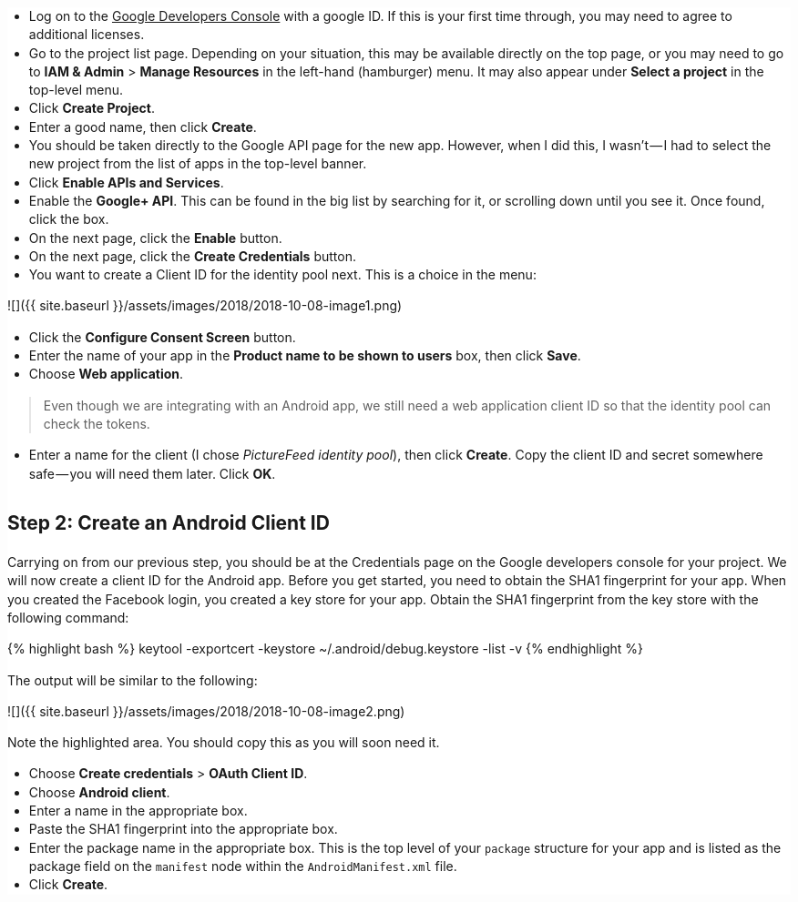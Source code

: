 * Log on to the [Google Developers Console](https://console.developers.google.com/) with a google ID. If this is your first time through, you may need to agree to additional licenses.
* Go to the project list page. Depending on your situation, this may be available directly on the top page, or you may need to go to **IAM & Admin** > **Manage Resources** in the left-hand (hamburger) menu. It may also appear under **Select a project** in the top-level menu.
* Click **Create Project**.
* Enter a good name, then click **Create**.
* You should be taken directly to the Google API page for the new app. However, when I did this, I wasn’t — I had to select the new project from the list of apps in the top-level banner.
* Click **Enable APIs and Services**.
* Enable the **Google+ API**. This can be found in the big list by searching for it, or scrolling down until you see it. Once found, click the box.
* On the next page, click the **Enable** button.
* On the next page, click the **Create Credentials** button.
* You want to create a Client ID for the identity pool next. This is a choice in the menu:

![]({{ site.baseurl }}/assets/images/2018/2018-10-08-image1.png)

* Click the **Configure Consent Screen** button.
* Enter the name of your app in the **Product name to be shown to users** box, then click **Save**.
* Choose **Web application**.

> Even though we are integrating with an Android app, we still need a web application client ID so that the identity pool can check the tokens.

* Enter a name for the client (I chose _PictureFeed identity pool_), then click **Create**.
Copy the client ID and secret somewhere safe — you will need them later.
Click **OK**.

## Step 2: Create an Android Client ID

Carrying on from our previous step, you should be at the Credentials page on the Google developers console for your project. We will now create a client ID for the Android app. Before you get started, you need to obtain the SHA1 fingerprint for your app. When you created the Facebook login, you created a key store for your app. Obtain the SHA1 fingerprint from the key store with the following command:

{% highlight bash %}
keytool -exportcert -keystore ~/.android/debug.keystore -list -v
{% endhighlight %}

The output will be similar to the following:

![]({{ site.baseurl }}/assets/images/2018/2018-10-08-image2.png)

Note the highlighted area. You should copy this as you will soon need it.

* Choose **Create credentials** > **OAuth Client ID**.
* Choose **Android client**.
* Enter a name in the appropriate box.
* Paste the SHA1 fingerprint into the appropriate box.
* Enter the package name in the appropriate box. This is the top level of your `package` structure for your app and is listed as the package field on the `manifest` node within the `AndroidManifest.xml` file.
* Click **Create**.
